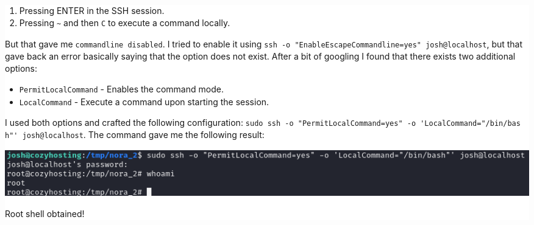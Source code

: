 1. Pressing ENTER in the SSH session.
2. Pressing `~` and then `C` to execute a command locally.

But that gave me `commandline disabled`. I tried to enable it using `ssh -o "EnableEscapeCommandline=yes" josh@localhost`, but that gave back an error basically saying that the option does not exist. After a bit of googling I found that there exists two additional options:

- `PermitLocalCommand` - Enables the command mode.
- `LocalCommand` - Execute a command upon starting the session.

I used both options and crafted the following configuration: `sudo ssh -o "PermitLocalCommand=yes" -o 'LocalCommand="/bin/bash"' josh@localhost`. The command gave me the following result:

![](./img/post-ssh-root.png)

Root shell obtained!